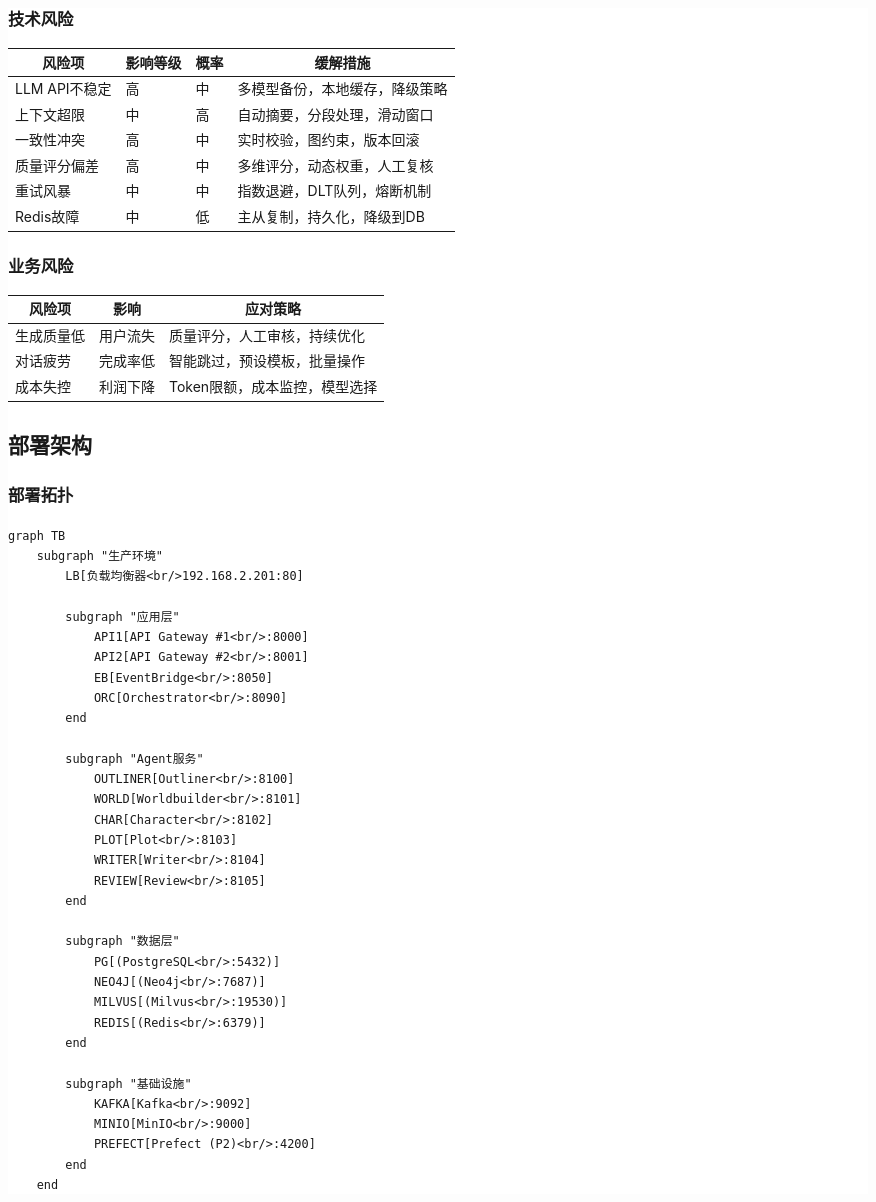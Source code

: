 ### 技术风险

| 风险项        | 影响等级 | 概率 | 缓解措施                       |
| ------------- | -------- | ---- | ------------------------------ |
| LLM API不稳定 | 高       | 中   | 多模型备份，本地缓存，降级策略 |
| 上下文超限    | 中       | 高   | 自动摘要，分段处理，滑动窗口   |
| 一致性冲突    | 高       | 中   | 实时校验，图约束，版本回滚     |
| 质量评分偏差 | 高       | 中   | 多维评分，动态权重，人工复核   |
| 重试风暴      | 中       | 中   | 指数退避，DLT队列，熔断机制   |
| Redis故障     | 中       | 低   | 主从复制，持久化，降级到DB     |

### 业务风险

| 风险项     | 影响     | 应对策略                      |
| ---------- | -------- | ----------------------------- |
| 生成质量低 | 用户流失 | 质量评分，人工审核，持续优化  |
| 对话疲劳   | 完成率低 | 智能跳过，预设模板，批量操作  |
| 成本失控   | 利润下降 | Token限额，成本监控，模型选择 |

## 部署架构

### 部署拓扑

```mermaid
graph TB
    subgraph "生产环境"
        LB[负载均衡器<br/>192.168.2.201:80]

        subgraph "应用层"
            API1[API Gateway #1<br/>:8000]
            API2[API Gateway #2<br/>:8001]
            EB[EventBridge<br/>:8050]
            ORC[Orchestrator<br/>:8090]
        end
        
        subgraph "Agent服务"
            OUTLINER[Outliner<br/>:8100]
            WORLD[Worldbuilder<br/>:8101]
            CHAR[Character<br/>:8102]
            PLOT[Plot<br/>:8103]
            WRITER[Writer<br/>:8104]
            REVIEW[Review<br/>:8105]
        end

        subgraph "数据层"
            PG[(PostgreSQL<br/>:5432)]
            NEO4J[(Neo4j<br/>:7687)]
            MILVUS[(Milvus<br/>:19530)]
            REDIS[(Redis<br/>:6379)]
        end

        subgraph "基础设施"
            KAFKA[Kafka<br/>:9092]
            MINIO[MinIO<br/>:9000]
            PREFECT[Prefect (P2)<br/>:4200]
        end
    end
```